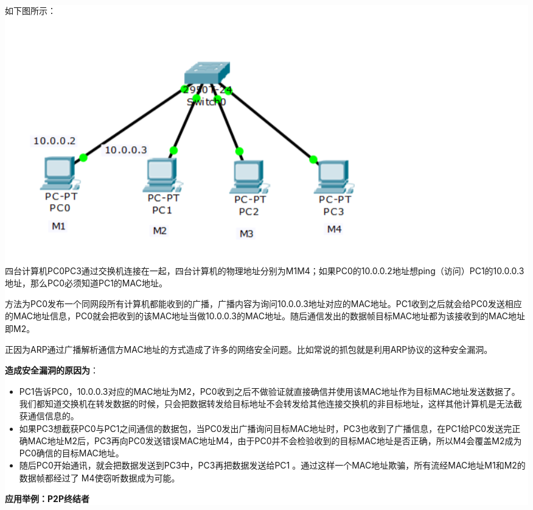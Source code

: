 如下图所示：

![image-20200526150507758](images/image-20200526150507758.png)

四台计算机PC0PC3通过交换机连接在一起，四台计算机的物理地址分别为M1M4；如果PC0的10.0.0.2地址想ping（访问）PC1的10.0.0.3地址，那么PC0必须知道PC1的MAC地址。

方法为PC0发布一个同网段所有计算机都能收到的广播，广播内容为询问10.0.0.3地址对应的MAC地址。PC1收到之后就会给PC0发送相应的MAC地址信息，PC0就会把收到的该MAC地址当做10.0.0.3的MAC地址。随后通信发出的数据帧目标MAC地址都为该接收到的MAC地址即M2。

正因为ARP通过广播解析通信方MAC地址的方式造成了许多的网络安全问题。比如常说的抓包就是利用ARP协议的这种安全漏洞。

**造成安全漏洞的原因为**：

- PC1告诉PC0，10.0.0.3对应的MAC地址为M2，PC0收到之后不做验证就直接确信并使用该MAC地址作为目标MAC地址发送数据了。我们都知道交换机在转发数据的时候，只会把数据转发给目标地址不会转发给其他连接交换机的非目标地址，这样其他计算机是无法截获通信信息的。
- 如果PC3想截获PC0与PC1之间通信的数据包，当PC0发出广播询问目标MAC地址时，PC3也收到了广播信息，在PC1给PC0发送完正确MAC地址M2后，PC3再向PC0发送错误MAC地址M4，由于PC0并不会检验收到的目标MAC地址是否正确，所以M4会覆盖M2成为PC0确信的目标MAC地址。
- 随后PC0开始通讯，就会把数据发送到PC3中，PC3再把数据发送给PC1 。通过这样一个MAC地址欺骗，所有流经MAC地址M1和M2的数据帧都经过了 M4使窃听数据成为可能。

**应用举例：P2P终结者**
